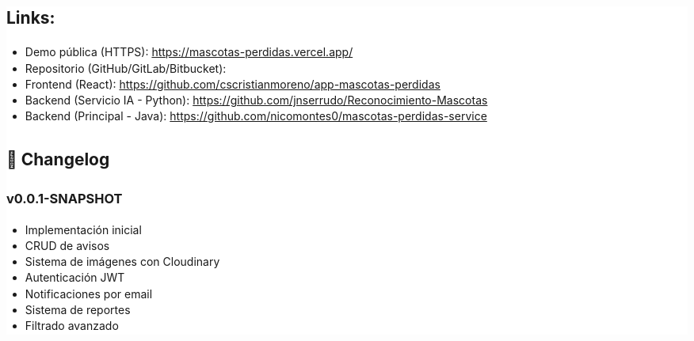 ## Links:
- Demo pública (HTTPS): https://mascotas-perdidas.vercel.app/
- Repositorio (GitHub/GitLab/Bitbucket):
- Frontend (React): https://github.com/cscristianmoreno/app-mascotas-perdidas
- Backend (Servicio IA - Python): https://github.com/jnserrudo/Reconocimiento-Mascotas
- Backend (Principal - Java): https://github.com/nicomontes0/mascotas-perdidas-service

## 🔄 Changelog

### v0.0.1-SNAPSHOT
- Implementación inicial
- CRUD de avisos
- Sistema de imágenes con Cloudinary
- Autenticación JWT
- Notificaciones por email
- Sistema de reportes
- Filtrado avanzado

